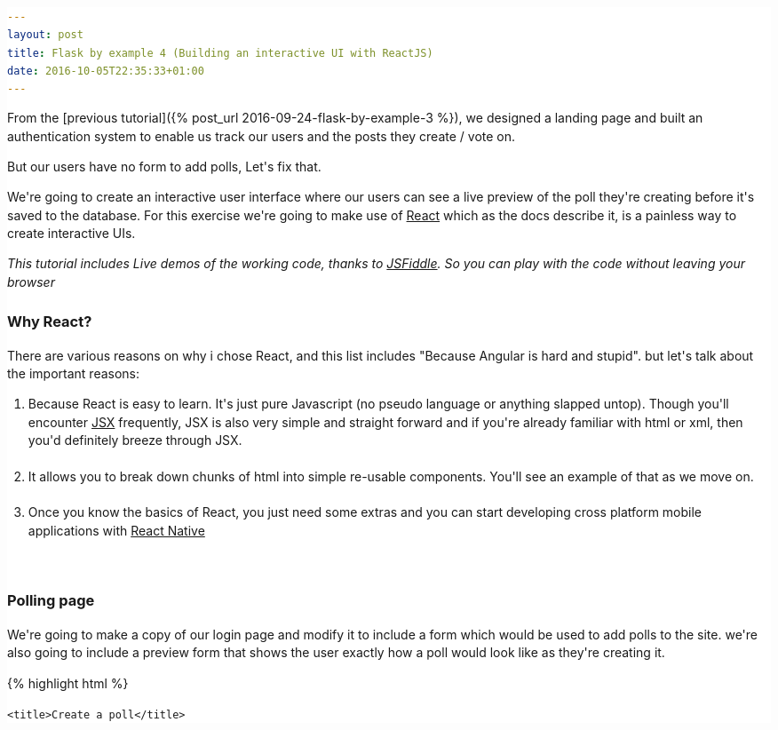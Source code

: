 ```yaml
---
layout: post
title: Flask by example 4 (Building an interactive UI with ReactJS)
date: 2016-10-05T22:35:33+01:00
---
```


From the [previous tutorial]({% post_url 2016-09-24-flask-by-example-3 %}), we designed a landing page and built an authentication system to enable us track our users and the posts they create / vote on.

But our users have no form to add polls, Let's fix that.

We're going to create an interactive user interface where our users can see a live preview of the poll they're creating before it's saved to the database. For this exercise we're going to make use of [React](https://facebook.github.io/react/) which as the docs describe it, is a painless way to create interactive UIs.

*This tutorial includes Live demos of the working code, thanks to [JSFiddle](https://jsfiddle.net/). So you can play with the code without leaving your browser*

### Why React?
There are various reasons on why i chose React, and this list includes "Because Angular is hard and stupid". but let's talk about the important reasons:

<ol>
  <li>
    Because React is easy to learn. It's just pure Javascript (no pseudo language or anything slapped untop). Though you'll encounter <a href="https://facebook.github.io/react/docs/jsx-in-depth.html">JSX</a> frequently, JSX is also very simple and straight forward and if you're already familiar with html or xml, then you'd definitely breeze through JSX.
  </li>
  <br />
  <li>
  It allows you to break down chunks of html into simple re-usable components. You'll see an example of that as we move on.
  </li>
  <br />
  <li>
  Once you know the basics of React, you just need some extras and you can start developing cross platform mobile applications with <a href="https://facebook.github.io/react-native/">React Native</a>
  </li>
</ol>
<br />

### Polling page
We're going to make a copy of our login page and modify it to include a form which would be used to add polls to the site. we're also going to include a preview form that shows the user exactly how a poll would look like as they're creating it.

{% highlight html %}

<!DOCTYPE html>
<html lang="en">
  <head>
    <meta charset="utf-8">
    <meta http-equiv="X-UA-Compatible" content="IE=edge">
    <meta name="viewport" content="width=device-width, initial-scale=1">
    <!-- The above 3 meta tags *must* come first in the head; any other head content must come *after* these tags -->
    <meta name="description" content="">
    <meta name="author" content="">
    <link rel="icon" href="http://getbootstrap.com/favicon.ico">

    <title>Create a poll</title>
